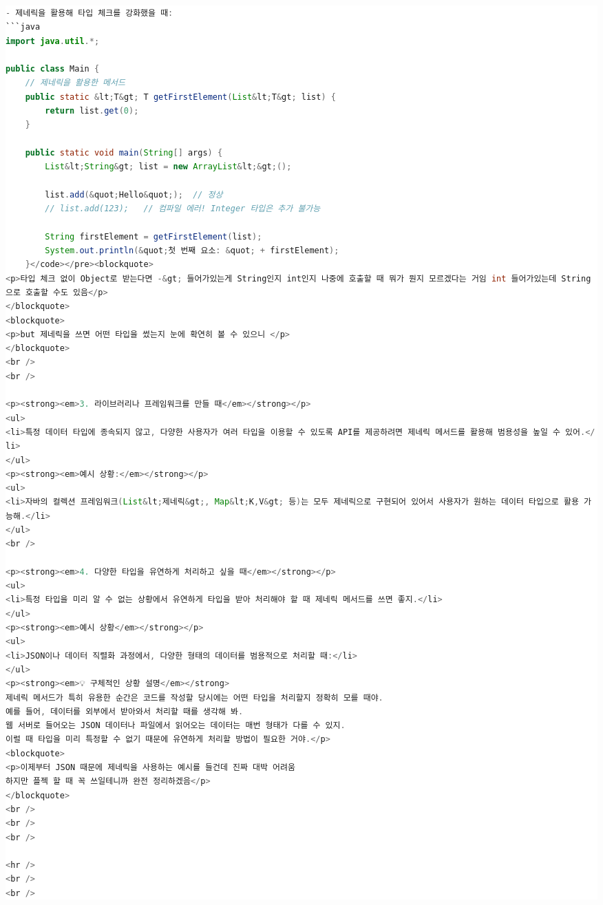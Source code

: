 ```java
- 제네릭을 활용해 타입 체크를 강화했을 때:
```java
import java.util.*;

public class Main {
    // 제네릭을 활용한 메서드
    public static &lt;T&gt; T getFirstElement(List&lt;T&gt; list) {
        return list.get(0);
    }

    public static void main(String[] args) {
        List&lt;String&gt; list = new ArrayList&lt;&gt;();

        list.add(&quot;Hello&quot;);  // 정상
        // list.add(123);   // 컴파일 에러! Integer 타입은 추가 불가능

        String firstElement = getFirstElement(list);
        System.out.println(&quot;첫 번째 요소: &quot; + firstElement);
    }</code></pre><blockquote>
<p>타입 체크 없이 Object로 받는다면 -&gt; 들어가있는게 String인지 int인지 나중에 호출할 때 뭐가 뭔지 모르겠다는 거임 int 들어가있는데 String으로 호출할 수도 있음</p>
</blockquote>
<blockquote>
<p>but 제네릭을 쓰면 어떤 타입을 썼는지 눈에 확연히 볼 수 있으니 </p>
</blockquote>
<br />
<br />

<p><strong><em>3. 라이브러리나 프레임워크를 만들 때</em></strong></p>
<ul>
<li>특정 데이터 타입에 종속되지 않고, 다양한 사용자가 여러 타입을 이용할 수 있도록 API를 제공하려면 제네릭 메서드를 활용해 범용성을 높일 수 있어.</li>
</ul>
<p><strong><em>예시 상황:</em></strong></p>
<ul>
<li>자바의 컬렉션 프레임워크(List&lt;제네릭&gt;, Map&lt;K,V&gt; 등)는 모두 제네릭으로 구현되어 있어서 사용자가 원하는 데이터 타입으로 활용 가능해.</li>
</ul>
<br />

<p><strong><em>4. 다양한 타입을 유연하게 처리하고 싶을 때</em></strong></p>
<ul>
<li>특정 타입을 미리 알 수 없는 상황에서 유연하게 타입을 받아 처리해야 할 때 제네릭 메서드를 쓰면 좋지.</li>
</ul>
<p><strong><em>예시 상황</em></strong></p>
<ul>
<li>JSON이나 데이터 직렬화 과정에서, 다양한 형태의 데이터를 범용적으로 처리할 때:</li>
</ul>
<p><strong><em>💡 구체적인 상황 설명</em></strong>
제네릭 메서드가 특히 유용한 순간은 코드를 작성할 당시에는 어떤 타입을 처리할지 정확히 모를 때야.
예를 들어, 데이터를 외부에서 받아와서 처리할 때를 생각해 봐.
웹 서버로 들어오는 JSON 데이터나 파일에서 읽어오는 데이터는 매번 형태가 다를 수 있지.
이럴 때 타입을 미리 특정할 수 없기 때문에 유연하게 처리할 방법이 필요한 거야.</p>
<blockquote>
<p>이제부터 JSON 때문에 제네릭을 사용하는 예시를 들건데 진짜 대박 어려움 
하지만 플젝 할 때 꼭 쓰일테니까 완전 정리하겠음</p>
</blockquote>
<br />
<br />
<br />

<hr />
<br />
<br />
```